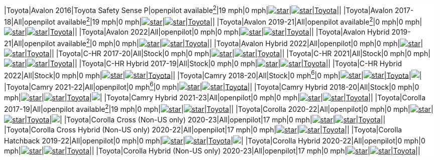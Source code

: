 |Toyota|Avalon 2016|Toyota Safety Sense P|openpilot available[<sup>2</sup>](#footnotes)|19 mph|0 mph|[![star](assets/icon-star-full.svg)](##)|[![star](assets/icon-star-empty.svg)](##)|<a href="https://comma.ai/shop/comma-three.html?make=Toyota&model=Avalon 2016">Toyota</a>||
|Toyota|Avalon 2017-18|All|openpilot available[<sup>2</sup>](#footnotes)|19 mph|0 mph|[![star](assets/icon-star-full.svg)](##)|[![star](assets/icon-star-empty.svg)](##)|<a href="https://comma.ai/shop/comma-three.html?make=Toyota&model=Avalon 2017-18">Toyota</a>||
|Toyota|Avalon 2019-21|All|openpilot available[<sup>2</sup>](#footnotes)|0 mph|0 mph|[![star](assets/icon-star-full.svg)](##)|[![star](assets/icon-star-empty.svg)](##)|<a href="https://comma.ai/shop/comma-three.html?make=Toyota&model=Avalon 2019-21">Toyota</a>||
|Toyota|Avalon 2022|All|openpilot|0 mph|0 mph|[![star](assets/icon-star-full.svg)](##)|[![star](assets/icon-star-full.svg)](##)|<a href="https://comma.ai/shop/comma-three.html?make=Toyota&model=Avalon 2022">Toyota</a>||
|Toyota|Avalon Hybrid 2019-21|All|openpilot available[<sup>2</sup>](#footnotes)|0 mph|0 mph|[![star](assets/icon-star-full.svg)](##)|[![star](assets/icon-star-empty.svg)](##)|<a href="https://comma.ai/shop/comma-three.html?make=Toyota&model=Avalon Hybrid 2019-21">Toyota</a>||
|Toyota|Avalon Hybrid 2022|All|openpilot|0 mph|0 mph|[![star](assets/icon-star-full.svg)](##)|[![star](assets/icon-star-full.svg)](##)|<a href="https://comma.ai/shop/comma-three.html?make=Toyota&model=Avalon Hybrid 2022">Toyota</a>||
|Toyota|C-HR 2017-20|All|Stock|0 mph|0 mph|[![star](assets/icon-star-full.svg)](##)|[![star](assets/icon-star-empty.svg)](##)|<a href="https://comma.ai/shop/comma-three.html?make=Toyota&model=C-HR 2017-20">Toyota</a>||
|Toyota|C-HR 2021|All|Stock|0 mph|0 mph|[![star](assets/icon-star-full.svg)](##)|[![star](assets/icon-star-empty.svg)](##)|<a href="https://comma.ai/shop/comma-three.html?make=Toyota&model=C-HR 2021">Toyota</a>||
|Toyota|C-HR Hybrid 2017-19|All|Stock|0 mph|0 mph|[![star](assets/icon-star-full.svg)](##)|[![star](assets/icon-star-empty.svg)](##)|<a href="https://comma.ai/shop/comma-three.html?make=Toyota&model=C-HR Hybrid 2017-19">Toyota</a>||
|Toyota|C-HR Hybrid 2022|All|Stock|0 mph|0 mph|[![star](assets/icon-star-full.svg)](##)|[![star](assets/icon-star-empty.svg)](##)|<a href="https://comma.ai/shop/comma-three.html?make=Toyota&model=C-HR Hybrid 2022">Toyota</a>||
|Toyota|Camry 2018-20|All|Stock|0 mph[<sup>6</sup>](#footnotes)|0 mph|[![star](assets/icon-star-full.svg)](##)|[![star](assets/icon-star-empty.svg)](##)|<a href="https://comma.ai/shop/comma-three.html?make=Toyota&model=Camry 2018-20">Toyota</a>|<a href="https://www.youtube.com/watch?v=fkcjviZY9CM" target="_blank"><img height="18px" src="assets/icon-youtube.svg"></img></a>|
|Toyota|Camry 2021-22|All|openpilot|0 mph[<sup>6</sup>](#footnotes)|0 mph|[![star](assets/icon-star-full.svg)](##)|[![star](assets/icon-star-full.svg)](##)|<a href="https://comma.ai/shop/comma-three.html?make=Toyota&model=Camry 2021-22">Toyota</a>||
|Toyota|Camry Hybrid 2018-20|All|Stock|0 mph|0 mph|[![star](assets/icon-star-full.svg)](##)|[![star](assets/icon-star-empty.svg)](##)|<a href="https://comma.ai/shop/comma-three.html?make=Toyota&model=Camry Hybrid 2018-20">Toyota</a>|<a href="https://www.youtube.com/watch?v=Q2DYY0AWKgk" target="_blank"><img height="18px" src="assets/icon-youtube.svg"></img></a>|
|Toyota|Camry Hybrid 2021-23|All|openpilot|0 mph|0 mph|[![star](assets/icon-star-full.svg)](##)|[![star](assets/icon-star-full.svg)](##)|<a href="https://comma.ai/shop/comma-three.html?make=Toyota&model=Camry Hybrid 2021-23">Toyota</a>||
|Toyota|Corolla 2017-19|All|openpilot available[<sup>2</sup>](#footnotes)|19 mph|0 mph|[![star](assets/icon-star-full.svg)](##)|[![star](assets/icon-star-empty.svg)](##)|<a href="https://comma.ai/shop/comma-three.html?make=Toyota&model=Corolla 2017-19">Toyota</a>||
|Toyota|Corolla 2020-22|All|openpilot|0 mph|0 mph|[![star](assets/icon-star-full.svg)](##)|[![star](assets/icon-star-full.svg)](##)|<a href="https://comma.ai/shop/comma-three.html?make=Toyota&model=Corolla 2020-22">Toyota</a>|<a href="https://www.youtube.com/watch?v=_66pXk0CBYA" target="_blank"><img height="18px" src="assets/icon-youtube.svg"></img></a>|
|Toyota|Corolla Cross (Non-US only) 2020-23|All|openpilot|17 mph|0 mph|[![star](assets/icon-star-full.svg)](##)|[![star](assets/icon-star-full.svg)](##)|<a href="https://comma.ai/shop/comma-three.html?make=Toyota&model=Corolla Cross (Non-US only) 2020-23">Toyota</a>||
|Toyota|Corolla Cross Hybrid (Non-US only) 2020-22|All|openpilot|17 mph|0 mph|[![star](assets/icon-star-full.svg)](##)|[![star](assets/icon-star-full.svg)](##)|<a href="https://comma.ai/shop/comma-three.html?make=Toyota&model=Corolla Cross Hybrid (Non-US only) 2020-22">Toyota</a>||
|Toyota|Corolla Hatchback 2019-22|All|openpilot|0 mph|0 mph|[![star](assets/icon-star-full.svg)](##)|[![star](assets/icon-star-full.svg)](##)|<a href="https://comma.ai/shop/comma-three.html?make=Toyota&model=Corolla Hatchback 2019-22">Toyota</a>|<a href="https://www.youtube.com/watch?v=_66pXk0CBYA" target="_blank"><img height="18px" src="assets/icon-youtube.svg"></img></a>|
|Toyota|Corolla Hybrid 2020-22|All|openpilot|0 mph|0 mph|[![star](assets/icon-star-full.svg)](##)|[![star](assets/icon-star-full.svg)](##)|<a href="https://comma.ai/shop/comma-three.html?make=Toyota&model=Corolla Hybrid 2020-22">Toyota</a>||
|Toyota|Corolla Hybrid (Non-US only) 2020-23|All|openpilot|17 mph|0 mph|[![star](assets/icon-star-full.svg)](##)|[![star](assets/icon-star-full.svg)](##)|<a href="https://comma.ai/shop/comma-three.html?make=Toyota&model=Corolla Hybrid (Non-US only) 2020-23">Toyota</a>||